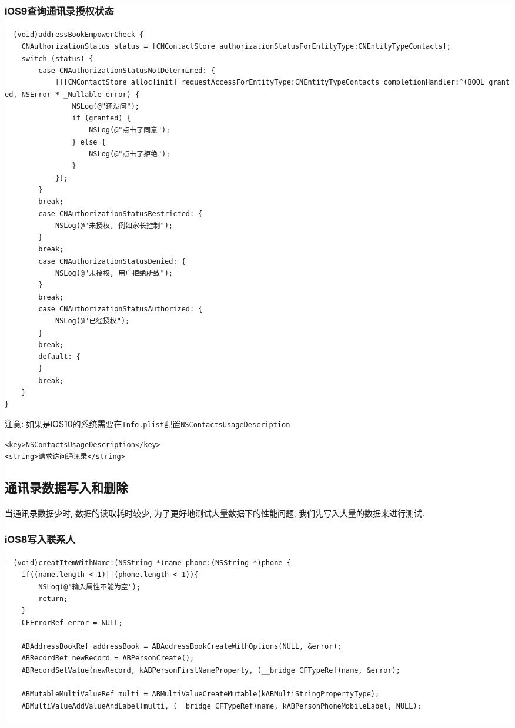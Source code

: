 ### iOS9查询通讯录授权状态

```
- (void)addressBookEmpowerCheck {
    CNAuthorizationStatus status = [CNContactStore authorizationStatusForEntityType:CNEntityTypeContacts];
    switch (status) {
        case CNAuthorizationStatusNotDetermined: {
            [[[CNContactStore alloc]init] requestAccessForEntityType:CNEntityTypeContacts completionHandler:^(BOOL granted, NSError * _Nullable error) {
                NSLog(@"还没问");
                if (granted) {
                    NSLog(@"点击了同意");
                } else {
                    NSLog(@"点击了拒绝");
                }
            }];
        }
        break;
        case CNAuthorizationStatusRestricted: {
            NSLog(@"未授权, 例如家长控制");
        }
        break;
        case CNAuthorizationStatusDenied: {
            NSLog(@"未授权, 用户拒绝所致");
        }
        break;
        case CNAuthorizationStatusAuthorized: {
            NSLog(@"已经授权");
        }
        break;
        default: {
        }
        break;
    }
}
```

注意: 如果是iOS10的系统需要在`Info.plist`配置`NSContactsUsageDescription`

```
<key>NSContactsUsageDescription</key>
<string>请求访问通讯录</string>
```

## 通讯录数据写入和删除
当通讯录数据少时, 数据的读取耗时较少, 为了更好地测试大量数据下的性能问题, 我们先写入大量的数据来进行测试. 
### iOS8写入联系人

```
- (void)creatItemWithName:(NSString *)name phone:(NSString *)phone {
    if((name.length < 1)||(phone.length < 1)){
        NSLog(@"输入属性不能为空");
        return;
    }
    CFErrorRef error = NULL;
    
    ABAddressBookRef addressBook = ABAddressBookCreateWithOptions(NULL, &error);
    ABRecordRef newRecord = ABPersonCreate();
    ABRecordSetValue(newRecord, kABPersonFirstNameProperty, (__bridge CFTypeRef)name, &error);
    
    ABMutableMultiValueRef multi = ABMultiValueCreateMutable(kABMultiStringPropertyType);
    ABMultiValueAddValueAndLabel(multi, (__bridge CFTypeRef)name, kABPersonPhoneMobileLabel, NULL);
    
```